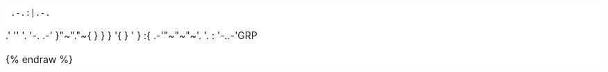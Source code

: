      .-.:|.-.
   .'   ''   '.
   '-.      .-'
     }"~"."~{
     } } } '{
     } ' } :{
   .-'"~"~"~'.
   '.        :
     '-_.._-'GRP

 </pre>
{% endraw %}
